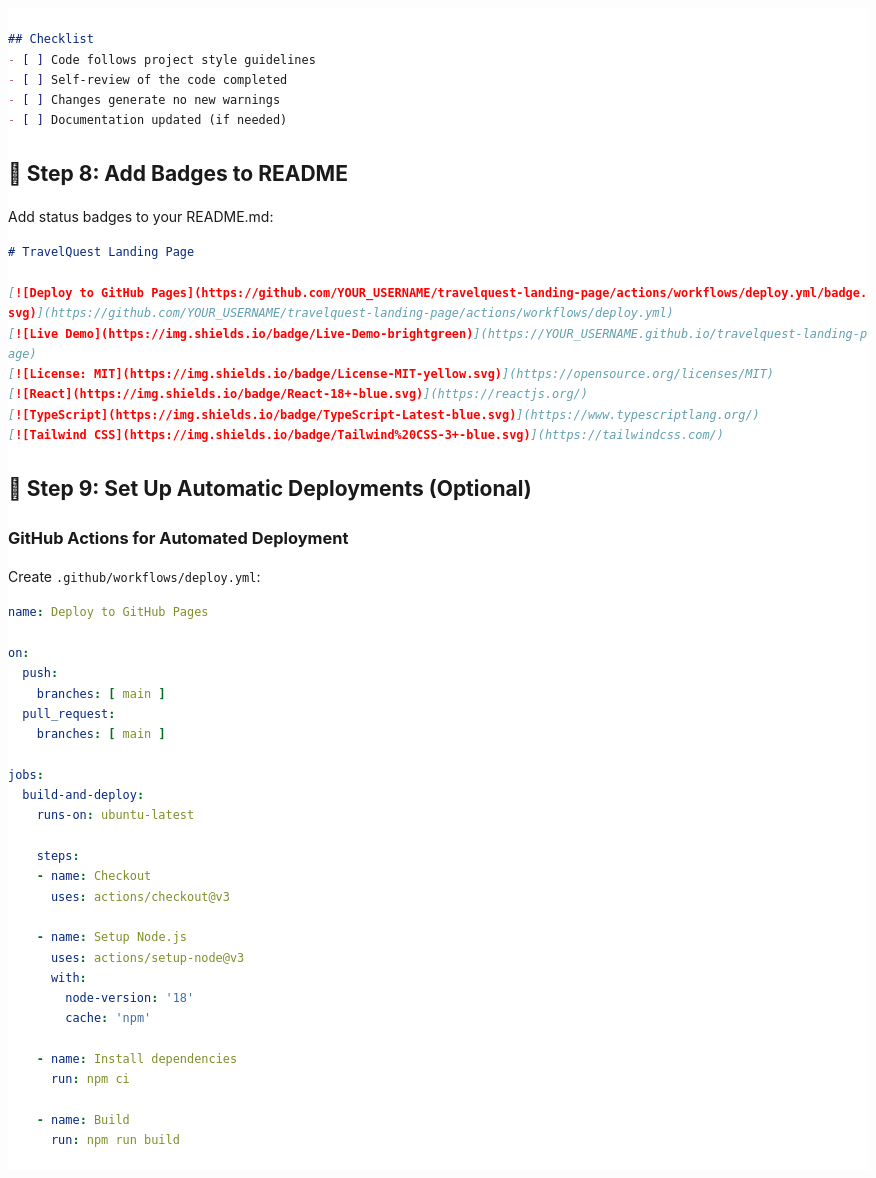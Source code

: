 ```markdown

## Checklist
- [ ] Code follows project style guidelines
- [ ] Self-review of the code completed
- [ ] Changes generate no new warnings
- [ ] Documentation updated (if needed)
```

## 🌟 Step 8: Add Badges to README

Add status badges to your README.md:

```markdown
# TravelQuest Landing Page

[![Deploy to GitHub Pages](https://github.com/YOUR_USERNAME/travelquest-landing-page/actions/workflows/deploy.yml/badge.svg)](https://github.com/YOUR_USERNAME/travelquest-landing-page/actions/workflows/deploy.yml)
[![Live Demo](https://img.shields.io/badge/Live-Demo-brightgreen)](https://YOUR_USERNAME.github.io/travelquest-landing-page)
[![License: MIT](https://img.shields.io/badge/License-MIT-yellow.svg)](https://opensource.org/licenses/MIT)
[![React](https://img.shields.io/badge/React-18+-blue.svg)](https://reactjs.org/)
[![TypeScript](https://img.shields.io/badge/TypeScript-Latest-blue.svg)](https://www.typescriptlang.org/)
[![Tailwind CSS](https://img.shields.io/badge/Tailwind%20CSS-3+-blue.svg)](https://tailwindcss.com/)
```

## 🔄 Step 9: Set Up Automatic Deployments (Optional)

### GitHub Actions for Automated Deployment

Create `.github/workflows/deploy.yml`:

```yaml
name: Deploy to GitHub Pages

on:
  push:
    branches: [ main ]
  pull_request:
    branches: [ main ]

jobs:
  build-and-deploy:
    runs-on: ubuntu-latest
    
    steps:
    - name: Checkout
      uses: actions/checkout@v3
      
    - name: Setup Node.js
      uses: actions/setup-node@v3
      with:
        node-version: '18'
        cache: 'npm'
        
    - name: Install dependencies
      run: npm ci
      
    - name: Build
      run: npm run build
      
```